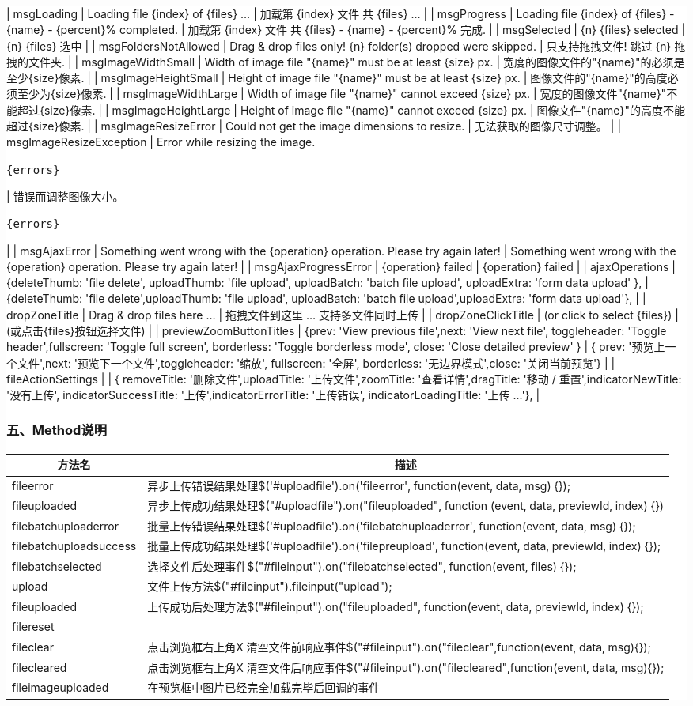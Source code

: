 | msgLoading              | Loading file {index} of {files} …                            | 加载第 {index} 文件 共 {files} …                             |
| msgProgress             | Loading file {index} of {files} - {name} - {percent}% completed. | 加载第 {index} 文件 共 {files} - {name} - {percent}% 完成.   |
| msgSelected             | {n} {files} selected                                         | {n} {files} 选中                                             |
| msgFoldersNotAllowed    | Drag & drop files only! {n} folder(s) dropped were skipped.  | 只支持拖拽文件! 跳过 {n} 拖拽的文件夹.                       |
| msgImageWidthSmall      | Width of image file "{name}" must be at least {size} px.     | 宽度的图像文件的"{name}"的必须是至少{size}像素.              |
| msgImageHeightSmall     | Height of image file "{name}" must be at least {size} px.    | 图像文件的"{name}"的高度必须至少为{size}像素.                |
| msgImageWidthLarge      | Width of image file "{name}" cannot exceed {size} px.        | 宽度的图像文件"{name}"不能超过{size}像素.                    |
| msgImageHeightLarge     | Height of image file "{name}" cannot exceed {size} px.       | 图像文件"{name}"的高度不能超过{size}像素.                    |
| msgImageResizeError     | Could not get the image dimensions to resize.                | 无法获取的图像尺寸调整。                                     |
| msgImageResizeException | Error while resizing the image.<pre>{errors}</pre>           | 错误而调整图像大小。<pre>{errors}</pre>                      |
| msgAjaxError            | Something went wrong with the {operation} operation. Please try again later! | Something went wrong with the {operation} operation. Please try again later! |
| msgAjaxProgressError    | {operation} failed                                           | {operation} failed                                           |
| ajaxOperations          | {deleteThumb: 'file delete', uploadThumb: 'file upload', uploadBatch: 'batch file upload', uploadExtra: 'form data upload' }, | {deleteThumb: 'file delete',uploadThumb: 'file upload', uploadBatch: 'batch file upload',uploadExtra: 'form data upload'}, |
| dropZoneTitle           | Drag & drop files here …                                     | 拖拽文件到这里 … 支持多文件同时上传                          |
| dropZoneClickTitle      | (or click to select {files})                                 | (或点击{files}按钮选择文件)                                  |
| previewZoomButtonTitles | {prev: 'View previous file',next: 'View next file', toggleheader: 'Toggle header',fullscreen: 'Toggle full screen', borderless: 'Toggle borderless mode', close: 'Close detailed preview' } | { prev: '预览上一个文件',next: '预览下一个文件',toggleheader: '缩放', fullscreen: '全屏', borderless: '无边界模式',close: '关闭当前预览'} |
| fileActionSettings      |                                                              | { removeTitle: '删除文件',uploadTitle: '上传文件',zoomTitle: '查看详情',dragTitle: '移动 / 重置',indicatorNewTitle: '没有上传', indicatorSuccessTitle: '上传',indicatorErrorTitle: '上传错误', indicatorLoadingTitle: '上传 ...'}, |

### 五、Method说明

| 方法名                 | 描述                                                         |
| ---------------------- | ------------------------------------------------------------ |
| fileerror              | 异步上传错误结果处理$('#uploadfile').on('fileerror', function(event, data, msg) {}); |
| fileuploaded           | 异步上传成功结果处理$("#uploadfile").on("fileuploaded", function (event, data, previewId, index) {}) |
| filebatchuploaderror   | 批量上传错误结果处理$('#uploadfile').on('filebatchuploaderror', function(event, data, msg) {}); |
| filebatchuploadsuccess | 批量上传成功结果处理$('#uploadfile').on('filepreupload', function(event, data, previewId, index) {}); |
| filebatchselected      | 选择文件后处理事件$("#fileinput").on("filebatchselected", function(event, files) {}); |
| upload                 | 文件上传方法$("#fileinput").fileinput("upload");             |
| fileuploaded           | 上传成功后处理方法$("#fileinput").on("fileuploaded", function(event, data, previewId, index) {}); |
| filereset              |                                                              |
| fileclear              | 点击浏览框右上角X 清空文件前响应事件$("#fileinput").on("fileclear",function(event, data, msg){}); |
| filecleared            | 点击浏览框右上角X 清空文件后响应事件$("#fileinput").on("filecleared",function(event, data, msg){}); |
| fileimageuploaded      | 在预览框中图片已经完全加载完毕后回调的事件                   |
